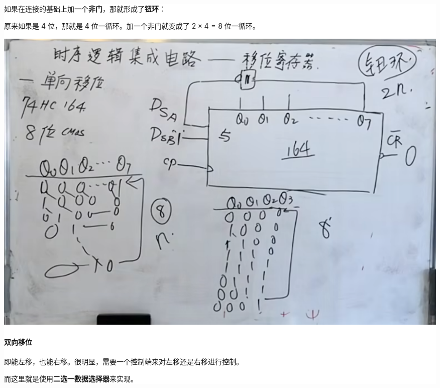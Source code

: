 如果在连接的基础上加一个**非门**，那就形成了**钮环**：

原来如果是 $4$ 位，那就是 $4$ 位一循环。加一个非门就变成了 $2\times 4 = 8$ 位一循环。 

![|600](imgs/Pasted%20image%2020250925142209.png)

#### 双向移位

即能左移，也能右移。很明显，需要一个控制端来对左移还是右移进行控制。

而这里就是使用**二选一数据选择器**来实现。
